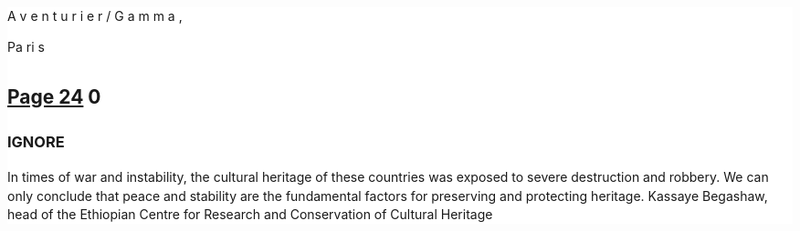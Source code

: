 A
v
e
n
t
u
r
i
e
r
/
G
a
m
m
a
,
 
Pa
ri
s 
 

## [Page 24](122266eng.pdf#page=24) 0

### IGNORE

In times of war 
and instability, 
the cultural 
heritage of these 
countries was 
exposed to 
severe 
destruction and 
robbery. We can 
only conclude 
that peace and 
stability are the 
fundamental 
factors for 
preserving and 
protecting 
heritage. 
Kassaye Begashaw, 
head of the Ethiopian 
Centre for Research 
and Conservation 
of Cultural Heritage 
    
  

